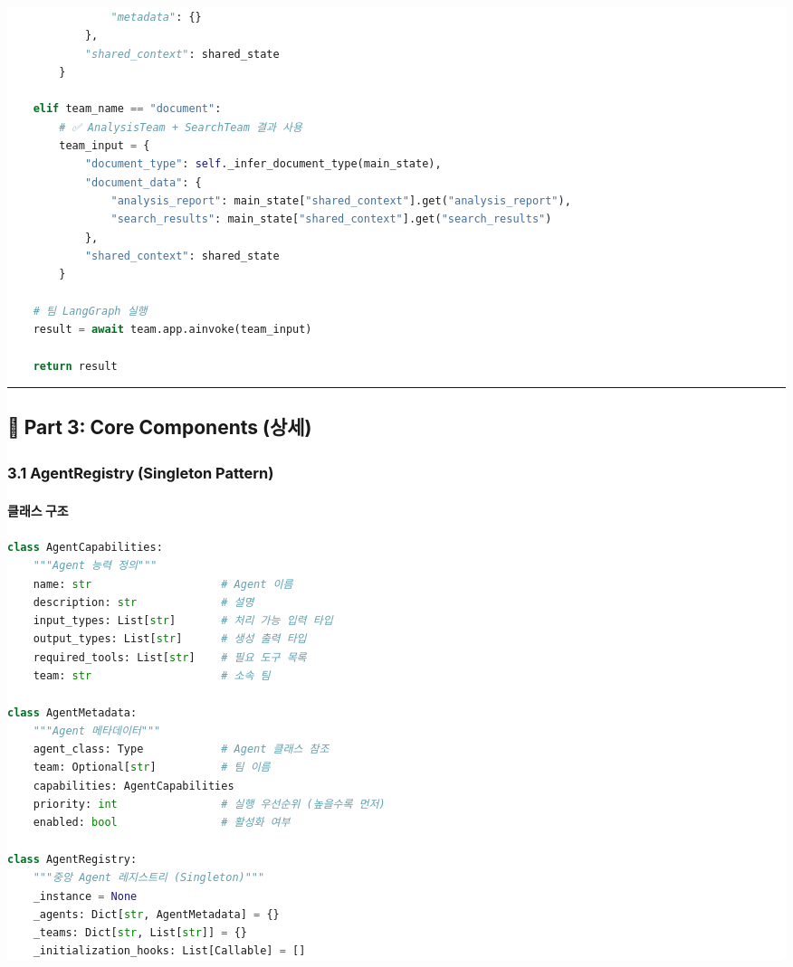 ```python
                "metadata": {}
            },
            "shared_context": shared_state
        }

    elif team_name == "document":
        # ✅ AnalysisTeam + SearchTeam 결과 사용
        team_input = {
            "document_type": self._infer_document_type(main_state),
            "document_data": {
                "analysis_report": main_state["shared_context"].get("analysis_report"),
                "search_results": main_state["shared_context"].get("search_results")
            },
            "shared_context": shared_state
        }

    # 팀 LangGraph 실행
    result = await team.app.ainvoke(team_input)

    return result
```

---

## 🧩 Part 3: Core Components (상세)

### 3.1 AgentRegistry (Singleton Pattern)

#### 클래스 구조

```python
class AgentCapabilities:
    """Agent 능력 정의"""
    name: str                    # Agent 이름
    description: str             # 설명
    input_types: List[str]       # 처리 가능 입력 타입
    output_types: List[str]      # 생성 출력 타입
    required_tools: List[str]    # 필요 도구 목록
    team: str                    # 소속 팀

class AgentMetadata:
    """Agent 메타데이터"""
    agent_class: Type            # Agent 클래스 참조
    team: Optional[str]          # 팀 이름
    capabilities: AgentCapabilities
    priority: int                # 실행 우선순위 (높을수록 먼저)
    enabled: bool                # 활성화 여부

class AgentRegistry:
    """중앙 Agent 레지스트리 (Singleton)"""
    _instance = None
    _agents: Dict[str, AgentMetadata] = {}
    _teams: Dict[str, List[str]] = {}
    _initialization_hooks: List[Callable] = []
```

